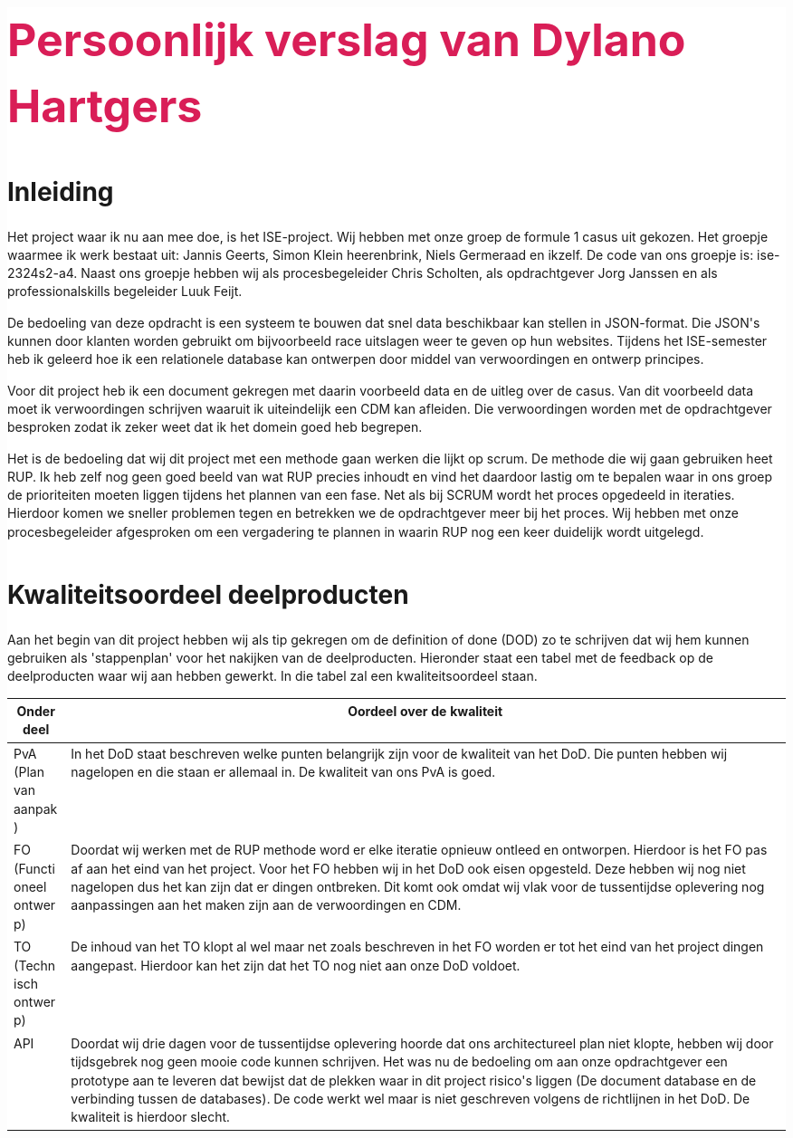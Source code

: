 <div style="color:#d91e57; font-size: 50px; font-weight: bold;">Persoonlijk verslag van Dylano Hartgers</div>

# Inleiding
Het project waar ik nu aan mee doe, is het ISE-project. Wij hebben met onze groep de formule 1 casus uit gekozen.
Het groepje waarmee ik werk bestaat uit: Jannis Geerts, Simon Klein heerenbrink, Niels Germeraad en ikzelf.
De code van ons groepje is: ise-2324s2-a4.
Naast ons groepje hebben wij als procesbegeleider Chris Scholten, als opdrachtgever Jorg Janssen en als professionalskills begeleider Luuk Feijt.

De bedoeling van deze opdracht is een systeem te bouwen dat snel data beschikbaar kan stellen in JSON-format.
Die JSON's kunnen door klanten worden gebruikt om bijvoorbeeld race uitslagen weer te geven op hun websites.
Tijdens het ISE-semester heb ik geleerd hoe ik een relationele database kan ontwerpen door middel van verwoordingen en ontwerp principes.

Voor dit project heb ik een document gekregen met daarin voorbeeld data en de uitleg over de casus. Van dit voorbeeld data moet ik verwoordingen schrijven waaruit ik uiteindelijk een CDM kan afleiden.
Die verwoordingen worden met de opdrachtgever besproken zodat ik zeker weet dat ik het domein goed heb begrepen.

Het is de bedoeling dat wij dit project met een methode gaan werken die lijkt op scrum. De methode die wij gaan gebruiken heet RUP.
Ik heb zelf nog geen goed beeld van wat RUP precies inhoudt en vind het daardoor lastig om te bepalen waar in ons groep de prioriteiten moeten liggen tijdens het plannen van een fase.
Net als bij SCRUM wordt het proces opgedeeld in iteraties. Hierdoor komen we sneller problemen tegen en betrekken we de opdrachtgever meer bij het proces.
Wij hebben met onze procesbegeleider afgesproken om een vergadering te plannen in waarin RUP nog een keer duidelijk wordt uitgelegd.

# Kwaliteitsoordeel deelproducten
Aan het begin van dit project hebben wij als tip gekregen om de definition of done (DOD) zo te schrijven dat wij hem kunnen gebruiken als 'stappenplan' voor het nakijken van de deelproducten.
Hieronder staat een tabel met de feedback op de deelproducten waar wij aan hebben gewerkt. In die tabel zal een kwaliteitsoordeel staan.

| Onderdeel                                    | Oordeel over de kwaliteit                                                                                                                                                                                                                                                                                                                                                                                                                                                                                                                                                |
|----------------------------------------------|--------------------------------------------------------------------------------------------------------------------------------------------------------------------------------------------------------------------------------------------------------------------------------------------------------------------------------------------------------------------------------------------------------------------------------------------------------------------------------------------------------------------------------------------------------------------------|
| PvA (Plan van aanpak)                        | In het DoD staat beschreven welke punten belangrijk zijn voor de kwaliteit van het DoD. Die punten hebben wij nagelopen en die staan er allemaal in. De kwaliteit van ons PvA is goed.                                                                                                                                                                                                                                                                                                                                                                                   |       
| FO  (Functioneel ontwerp)                    | Doordat wij werken met de RUP methode word er elke iteratie opnieuw ontleed en ontworpen. Hierdoor is het FO pas af aan het eind van het project. Voor het FO hebben wij in het DoD ook eisen opgesteld. Deze hebben wij nog niet nagelopen dus het kan zijn dat er dingen ontbreken. Dit komt ook omdat wij vlak voor de tussentijdse oplevering nog aanpassingen aan het maken zijn aan de verwoordingen en CDM.                                                                                                                                                       |
| TO  (Technisch ontwerp)                      | De inhoud van het TO klopt al wel maar net zoals beschreven in het FO worden er tot het eind van het project dingen aangepast. Hierdoor kan het zijn dat het TO nog niet aan onze DoD voldoet.                                                                                                                                                                                                                                                                                                                                                                           |
| API                                          | Doordat wij drie dagen voor de tussentijdse oplevering hoorde dat ons architectureel plan niet klopte, hebben wij door tijdsgebrek nog geen mooie code kunnen schrijven. Het was nu de bedoeling om aan onze opdrachtgever een prototype aan te leveren dat bewijst dat de plekken waar in dit project risico's liggen (De document database en de verbinding tussen de databases). De code werkt wel maar is niet geschreven volgens de richtlijnen in het DoD. De kwaliteit is hierdoor slecht.                                                                        |